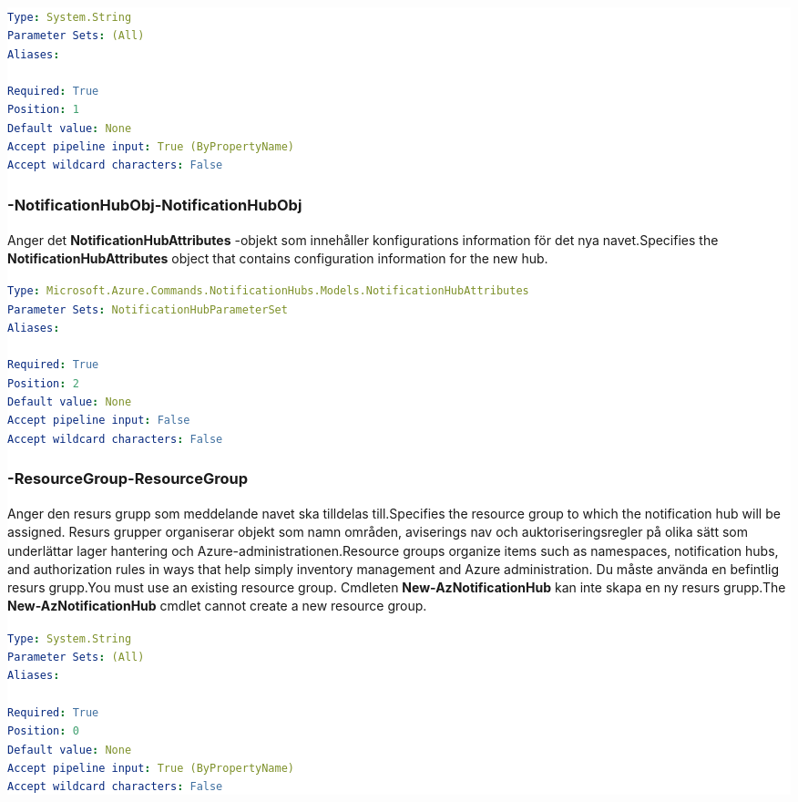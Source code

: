 ```yaml
Type: System.String
Parameter Sets: (All)
Aliases:

Required: True
Position: 1
Default value: None
Accept pipeline input: True (ByPropertyName)
Accept wildcard characters: False
```

### <span data-ttu-id="e394e-131">-NotificationHubObj</span><span class="sxs-lookup"><span data-stu-id="e394e-131">-NotificationHubObj</span></span>
<span data-ttu-id="e394e-132">Anger det **NotificationHubAttributes** -objekt som innehåller konfigurations information för det nya navet.</span><span class="sxs-lookup"><span data-stu-id="e394e-132">Specifies the **NotificationHubAttributes** object that contains configuration information for the new hub.</span></span>

```yaml
Type: Microsoft.Azure.Commands.NotificationHubs.Models.NotificationHubAttributes
Parameter Sets: NotificationHubParameterSet
Aliases:

Required: True
Position: 2
Default value: None
Accept pipeline input: False
Accept wildcard characters: False
```

### <span data-ttu-id="e394e-133">-ResourceGroup</span><span class="sxs-lookup"><span data-stu-id="e394e-133">-ResourceGroup</span></span>
<span data-ttu-id="e394e-134">Anger den resurs grupp som meddelande navet ska tilldelas till.</span><span class="sxs-lookup"><span data-stu-id="e394e-134">Specifies the resource group to which the notification hub will be assigned.</span></span>
<span data-ttu-id="e394e-135">Resurs grupper organiserar objekt som namn områden, aviserings nav och auktoriseringsregler på olika sätt som underlättar lager hantering och Azure-administrationen.</span><span class="sxs-lookup"><span data-stu-id="e394e-135">Resource groups organize items such as namespaces, notification hubs, and authorization rules in ways that help simply inventory management and Azure administration.</span></span>
<span data-ttu-id="e394e-136">Du måste använda en befintlig resurs grupp.</span><span class="sxs-lookup"><span data-stu-id="e394e-136">You must use an existing resource group.</span></span>
<span data-ttu-id="e394e-137">Cmdleten **New-AzNotificationHub** kan inte skapa en ny resurs grupp.</span><span class="sxs-lookup"><span data-stu-id="e394e-137">The **New-AzNotificationHub** cmdlet cannot create a new resource group.</span></span>

```yaml
Type: System.String
Parameter Sets: (All)
Aliases:

Required: True
Position: 0
Default value: None
Accept pipeline input: True (ByPropertyName)
Accept wildcard characters: False
```

